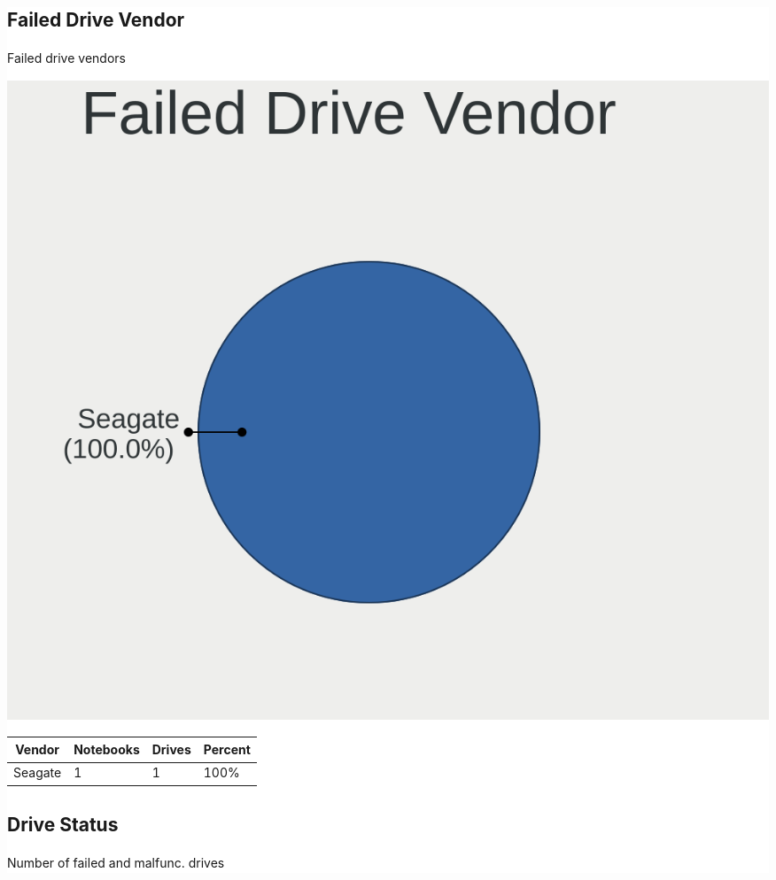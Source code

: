 Failed Drive Vendor
-------------------

Failed drive vendors

![Failed Drive Vendor](./images/pie_chart/drive_failed_vendor.svg)


| Vendor  | Notebooks | Drives | Percent |
|---------|-----------|--------|---------|
| Seagate | 1         | 1      | 100%    |

Drive Status
------------

Number of failed and malfunc. drives

